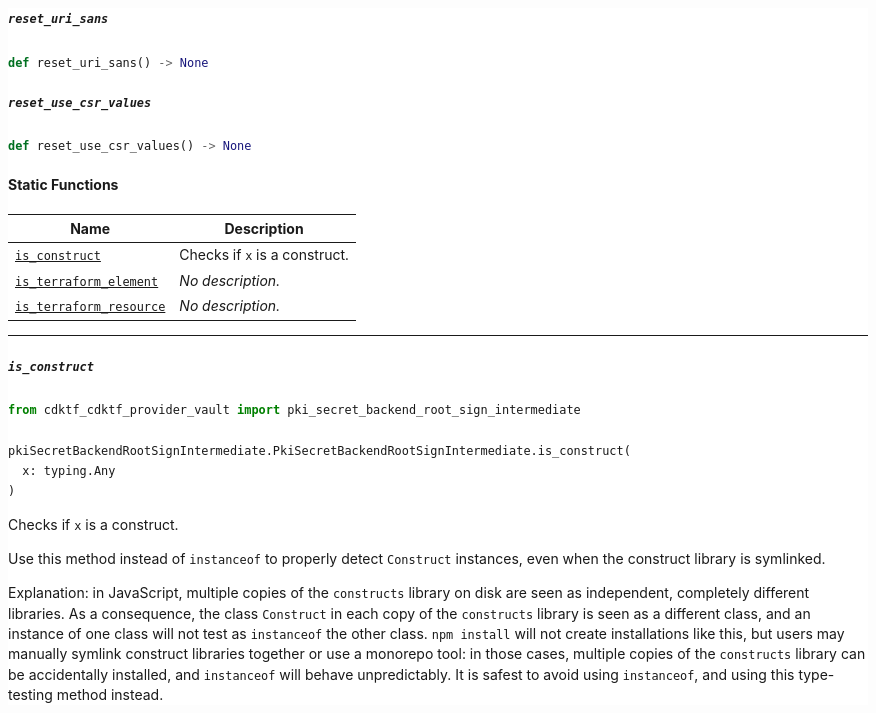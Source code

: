 ##### `reset_uri_sans` <a name="reset_uri_sans" id="@cdktf/provider-vault.pkiSecretBackendRootSignIntermediate.PkiSecretBackendRootSignIntermediate.resetUriSans"></a>

```python
def reset_uri_sans() -> None
```

##### `reset_use_csr_values` <a name="reset_use_csr_values" id="@cdktf/provider-vault.pkiSecretBackendRootSignIntermediate.PkiSecretBackendRootSignIntermediate.resetUseCsrValues"></a>

```python
def reset_use_csr_values() -> None
```

#### Static Functions <a name="Static Functions" id="Static Functions"></a>

| **Name** | **Description** |
| --- | --- |
| <code><a href="#@cdktf/provider-vault.pkiSecretBackendRootSignIntermediate.PkiSecretBackendRootSignIntermediate.isConstruct">is_construct</a></code> | Checks if `x` is a construct. |
| <code><a href="#@cdktf/provider-vault.pkiSecretBackendRootSignIntermediate.PkiSecretBackendRootSignIntermediate.isTerraformElement">is_terraform_element</a></code> | *No description.* |
| <code><a href="#@cdktf/provider-vault.pkiSecretBackendRootSignIntermediate.PkiSecretBackendRootSignIntermediate.isTerraformResource">is_terraform_resource</a></code> | *No description.* |

---

##### `is_construct` <a name="is_construct" id="@cdktf/provider-vault.pkiSecretBackendRootSignIntermediate.PkiSecretBackendRootSignIntermediate.isConstruct"></a>

```python
from cdktf_cdktf_provider_vault import pki_secret_backend_root_sign_intermediate

pkiSecretBackendRootSignIntermediate.PkiSecretBackendRootSignIntermediate.is_construct(
  x: typing.Any
)
```

Checks if `x` is a construct.

Use this method instead of `instanceof` to properly detect `Construct`
instances, even when the construct library is symlinked.

Explanation: in JavaScript, multiple copies of the `constructs` library on
disk are seen as independent, completely different libraries. As a
consequence, the class `Construct` in each copy of the `constructs` library
is seen as a different class, and an instance of one class will not test as
`instanceof` the other class. `npm install` will not create installations
like this, but users may manually symlink construct libraries together or
use a monorepo tool: in those cases, multiple copies of the `constructs`
library can be accidentally installed, and `instanceof` will behave
unpredictably. It is safest to avoid using `instanceof`, and using
this type-testing method instead.
